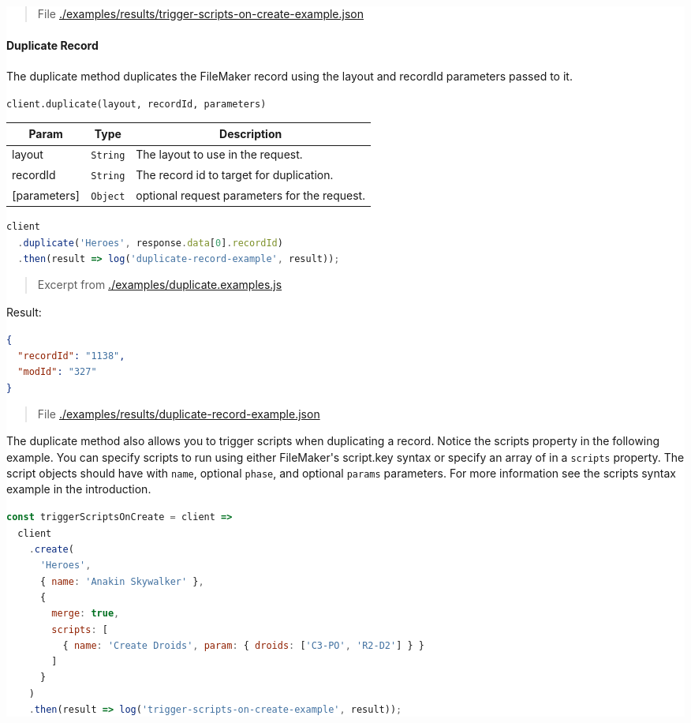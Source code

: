 > File [./examples/results/trigger-scripts-on-create-example.json](./examples/results/trigger-scripts-on-create-example.json)

#### Duplicate Record

The duplicate method duplicates the FileMaker record using the layout and recordId parameters passed to it.

`client.duplicate(layout, recordId, parameters)`

| Param        | Type                | Description                                  |
| ------------ | ------------------- | -------------------------------------------- |
| layout       | <code>String</code> | The layout to use in the request.            |
| recordId     | <code>String</code> | The record id to target for duplication.     |
| [parameters] | <code>Object</code> | optional request parameters for the request. |

```js
client
  .duplicate('Heroes', response.data[0].recordId)
  .then(result => log('duplicate-record-example', result));
```

> Excerpt from [./examples/duplicate.examples.js](./examples/duplicate.examples.js#L9-L11)

Result:

```json
{
  "recordId": "1138",
  "modId": "327"
}
```

> File [./examples/results/duplicate-record-example.json](./examples/results/duplicate-record-example.json)

The duplicate method also allows you to trigger scripts when duplicating a record. Notice the scripts property in the following example. You can specify scripts to run using either FileMaker's script.key syntax or specify an array of in a `scripts` property. The script objects should have with `name`, optional `phase`, and optional `params` parameters. For more information see the scripts syntax example in the introduction.

```js
const triggerScriptsOnCreate = client =>
  client
    .create(
      'Heroes',
      { name: 'Anakin Skywalker' },
      {
        merge: true,
        scripts: [
          { name: 'Create Droids', param: { droids: ['C3-PO', 'R2-D2'] } }
        ]
      }
    )
    .then(result => log('trigger-scripts-on-create-example', result));
```
